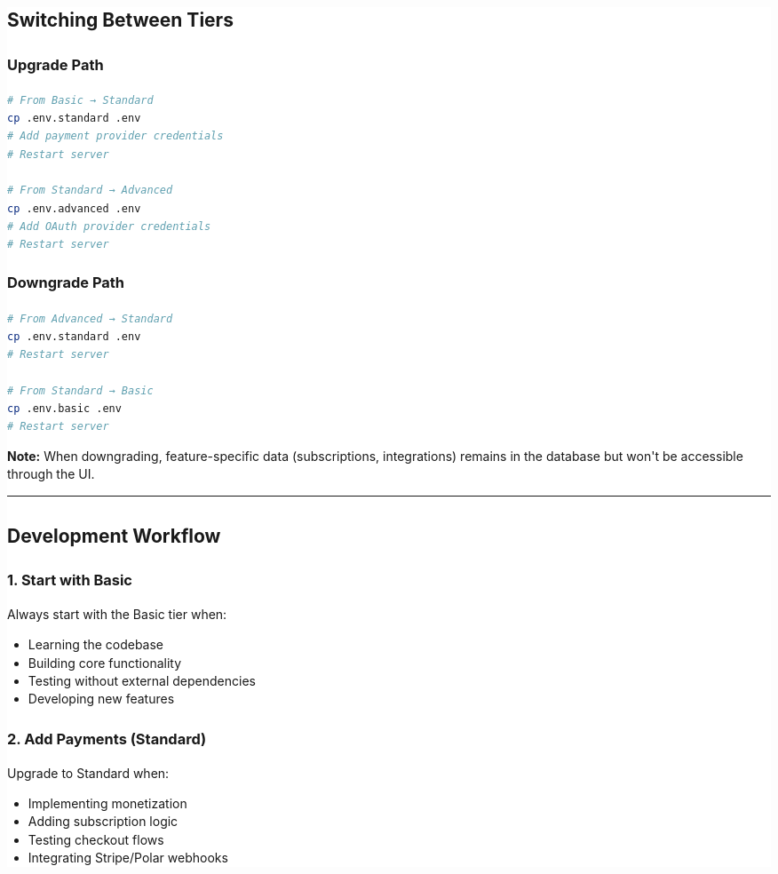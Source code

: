 
## Switching Between Tiers

### Upgrade Path

```bash
# From Basic → Standard
cp .env.standard .env
# Add payment provider credentials
# Restart server

# From Standard → Advanced
cp .env.advanced .env
# Add OAuth provider credentials
# Restart server
```

### Downgrade Path

```bash
# From Advanced → Standard
cp .env.standard .env
# Restart server

# From Standard → Basic
cp .env.basic .env
# Restart server
```

**Note:** When downgrading, feature-specific data (subscriptions, integrations) remains in the database but won't be accessible through the UI.

---

## Development Workflow

### 1. Start with Basic

Always start with the Basic tier when:
- Learning the codebase
- Building core functionality
- Testing without external dependencies
- Developing new features

### 2. Add Payments (Standard)

Upgrade to Standard when:
- Implementing monetization
- Adding subscription logic
- Testing checkout flows
- Integrating Stripe/Polar webhooks
